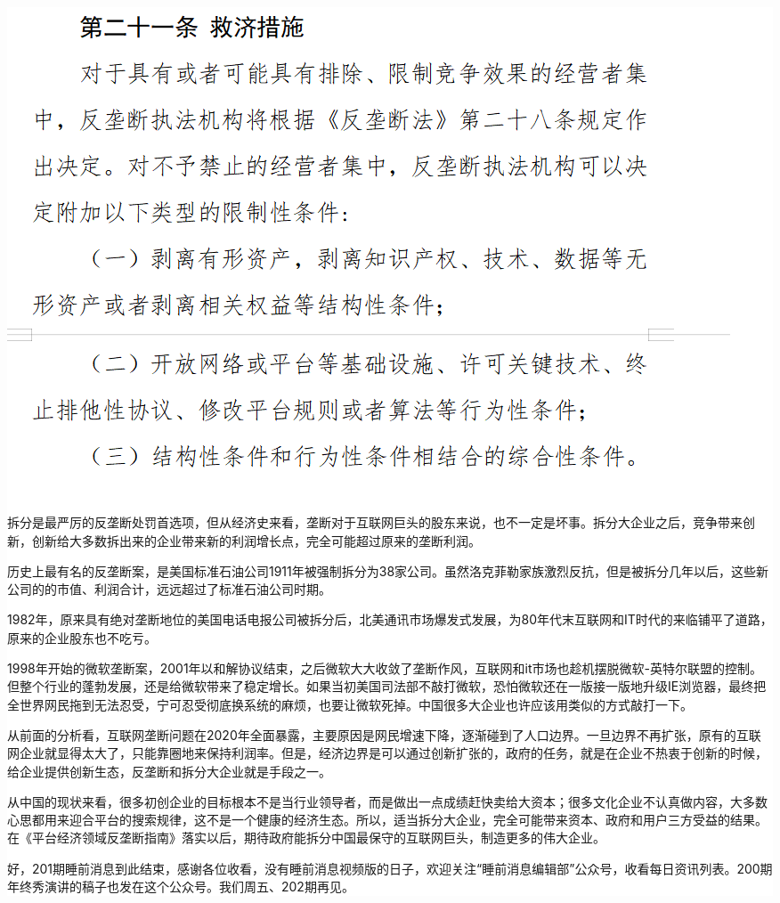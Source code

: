 ![](images/btnews/0201_0300/0201/media/image23.png)

拆分是最严厉的反垄断处罚首选项，但从经济史来看，垄断对于互联网巨头的股东来说，也不一定是坏事。拆分大企业之后，竞争带来创新，创新给大多数拆出来的企业带来新的利润增长点，完全可能超过原来的垄断利润。

历史上最有名的反垄断案，是美国标准石油公司1911年被强制拆分为38家公司。虽然洛克菲勒家族激烈反抗，但是被拆分几年以后，这些新公司的的市值、利润合计，远远超过了标准石油公司时期。

1982年，原来具有绝对垄断地位的美国电话电报公司被拆分后，北美通讯市场爆发式发展，为80年代末互联网和IT时代的来临铺平了道路，原来的企业股东也不吃亏。

1998年开始的微软垄断案，2001年以和解协议结束，之后微软大大收敛了垄断作风，互联网和it市场也趁机摆脱微软-英特尔联盟的控制。但整个行业的蓬勃发展，还是给微软带来了稳定增长。如果当初美国司法部不敲打微软，恐怕微软还在一版接一版地升级IE浏览器，最终把全世界网民拖到无法忍受，宁可忍受彻底换系统的麻烦，也要让微软死掉。中国很多大企业也许应该用类似的方式敲打一下。

从前面的分析看，互联网垄断问题在2020年全面暴露，主要原因是网民增速下降，逐渐碰到了人口边界。一旦边界不再扩张，原有的互联网企业就显得太大了，只能靠圈地来保持利润率。但是，经济边界是可以通过创新扩张的，政府的任务，就是在企业不热衷于创新的时候，给企业提供创新生态，反垄断和拆分大企业就是手段之一。

从中国的现状来看，很多初创企业的目标根本不是当行业领导者，而是做出一点成绩赶快卖给大资本；很多文化企业不认真做内容，大多数心思都用来迎合平台的搜索规律，这不是一个健康的经济生态。所以，适当拆分大企业，完全可能带来资本、政府和用户三方受益的结果。在《平台经济领域反垄断指南》落实以后，期待政府能拆分中国最保守的互联网巨头，制造更多的伟大企业。

好，201期睡前消息到此结束，感谢各位收看，没有睡前消息视频版的日子，欢迎关注“睡前消息编辑部”公众号，收看每日资讯列表。200期年终秀演讲的稿子也发在这个公众号。我们周五、202期再见。
